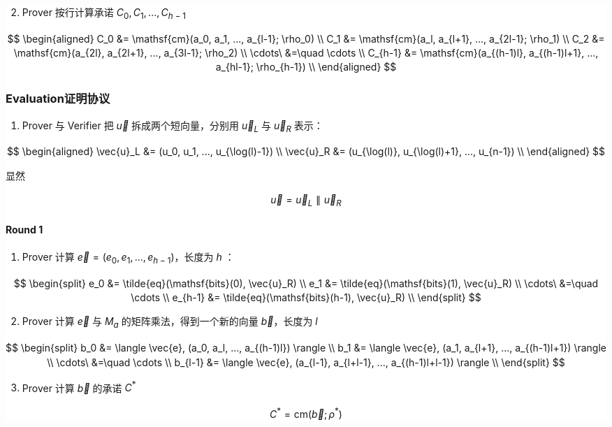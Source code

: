 2. Prover 按行计算承诺 $C_0, C_1, ..., C_{h-1}$

$$
\begin{aligned}
C_0 &= \mathsf{cm}(a_0, a_1, ..., a_{l-1}; \rho_0) \\
C_1 &= \mathsf{cm}(a_l, a_{l+1}, ..., a_{2l-1}; \rho_1) \\
C_2 &= \mathsf{cm}(a_{2l}, a_{2l+1}, ..., a_{3l-1}; \rho_2) \\
\cdots\ &=\quad \cdots \\
C_{h-1} &= \mathsf{cm}(a_{(h-1)l}, a_{(h-1)l+1}, ..., a_{hl-1}; \rho_{h-1}) \\
\end{aligned}
$$

### Evaluation证明协议

1. Prover 与 Verifier 把 $\vec{u}$ 拆成两个短向量，分别用 $\vec{u}_L$ 与 $\vec{u}_R$ 表示：

$$
\begin{aligned}
\vec{u}_L &= (u_0, u_1, ..., u_{\log(l)-1}) \\
\vec{u}_R &= (u_{\log(l)}, u_{\log(l)+1}, ..., u_{n-1}) \\
\end{aligned}
$$

显然

$$
\vec{u} = \vec{u}_L \parallel \vec{u}_R
$$

#### Round 1

1. Prover 计算 $\vec{e}=(e_0, e_1, ..., e_{h-1})$，长度为 $h$ ：

$$
\begin{split}
e_0 &= \tilde{eq}(\mathsf{bits}(0), \vec{u}_R) \\
e_1 &= \tilde{eq}(\mathsf{bits}(1), \vec{u}_R) \\
\cdots\ &=\quad \cdots \\
e_{h-1} &= \tilde{eq}(\mathsf{bits}(h-1), \vec{u}_R) \\
\end{split}
$$

2. Prover 计算 $\vec{e}$ 与 $M_a$ 的矩阵乘法，得到一个新的向量 $\vec{b}$，长度为 $l$

$$
\begin{split}
b_0 &= \langle \vec{e}, (a_0, a_l, ..., a_{(h-1)l}) \rangle \\
b_1 &= \langle \vec{e}, (a_1, a_{l+1}, ..., a_{(h-1)l+1}) \rangle \\
\cdots\ &=\quad \cdots \\
b_{l-1} &= \langle \vec{e}, (a_{l-1}, a_{l+l-1}, ..., a_{(h-1)l+l-1}) \rangle \\
\end{split}
$$

3. Prover 计算 $\vec{b}$ 的承诺 $C^*$

$$
C^* = \mathsf{cm}(\vec{b}; \rho^*)
$$
